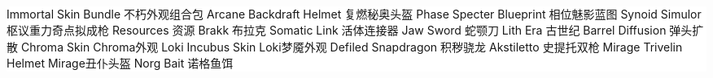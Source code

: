 <td>Immortal Skin Bundle</td>
<td>不朽外观组合包</td>
</tr>
<tr>
<td>Arcane Backdraft Helmet</td>
<td>复燃秘奥头盔</td>
</tr>
<tr>
<td>Phase Specter Blueprint</td>
<td>相位魅影蓝图</td>
</tr>
<tr>
<td>Synoid Simulor</td>
<td>枢议重力奇点拟成枪</td>
</tr>
<tr>
<td>Resources</td>
<td>资源</td>
</tr>
<tr>
<td>Brakk</td>
<td>布拉克</td>
</tr>
<tr>
<td>Somatic Link</td>
<td>活体连接器</td>
</tr>
<tr>
<td>Jaw Sword</td>
<td>蛇颚刀</td>
</tr>
<tr>
<td>Lith Era</td>
<td>古世纪</td>
</tr>
<tr>
<td>Barrel Diffusion</td>
<td>弹头扩散</td>
</tr>
<tr>
<td>Chroma Skin</td>
<td>Chroma外观</td>
</tr>
<tr>
<td>Loki Incubus Skin</td>
<td>Loki梦魇外观</td>
</tr>
<tr>
<td>Defiled Snapdragon</td>
<td>积秽骁龙</td>
</tr>
<tr>
<td>Akstiletto</td>
<td>史提托双枪</td>
</tr>
<tr>
<td>Mirage Trivelin Helmet</td>
<td>Mirage丑仆头盔</td>
</tr>
<tr>
<td>Norg Bait</td>
<td>诺格鱼饵</td>
</tr>
<tr>